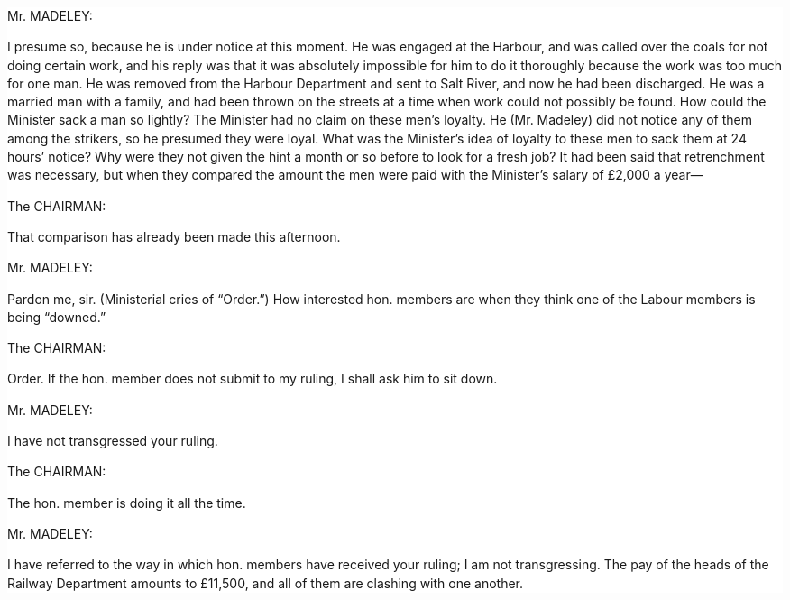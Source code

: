 <from>Mr. <person refersTo="hansard_za">MADELEY</person>:</from>

<p>I presume so, because he is under notice at this moment. He was engaged at the Harbour, and was called over the coals for not doing certain work, and his reply was that it was absolutely impossible for him to do it thoroughly because the work was too much for one man. He was removed from the Harbour Department and sent to Salt River, and now he had been discharged. He was a married man with a family, and had been thrown on the streets at a time when work could not possibly be found. How could the Minister sack a man so lightly? The Minister had no claim on these men&#x2019;s loyalty. He (Mr. Madeley) did not notice any of them among the strikers, so he presumed they were loyal. What was the Minister&#x2019;s idea of loyalty to these men to sack them at 24 hours&#x2019; notice? Why were they not given the hint a month or so before to look for a fresh job? It had been said that retrenchment was necessary, but when they compared the amount the men were paid with the Minister&#x2019;s salary of &#x00A3;2,000 a year&#x2014;</p>

</speech>

<speech by="#chairman">

<from>The <person refersTo="hansard_za">CHAIRMAN</person>:</from>

<p>That comparison has already been made this afternoon.</p>

</speech>

<speech by="#madeley">

<from>Mr. <person refersTo="hansard_za">MADELEY</person>:</from>

<p>Pardon me, sir. (Ministerial cries of &#x201C;Order.&#x201D;) How interested hon. members are when they think one of the Labour members is being &#x201C;downed.&#x201D;</p>

</speech>

<speech by="#chairman">

<from>The <person refersTo="hansard_za">CHAIRMAN</person>:</from>

<p>Order. If the hon. member does not submit to my ruling, I shall ask him to sit down.</p>

</speech>

<speech by="#madeley">

<from>Mr. <person refersTo="hansard_za">MADELEY</person>:</from>

<p>I have not transgressed your ruling.</p>

</speech>

<speech by="#chairman">

<from>The <person refersTo="hansard_za">CHAIRMAN</person>:</from>

<p>The hon. member is doing it all the time.</p>

</speech>

<speech by="#madeley">

<from>Mr. <person refersTo="hansard_za">MADELEY</person>:</from>

<p>I have referred to the way in which hon. members have received your ruling; I am not transgressing. The pay of the heads of the Railway Department amounts to &#x00A3;11,500, and all of them are clashing with one another.</p>
